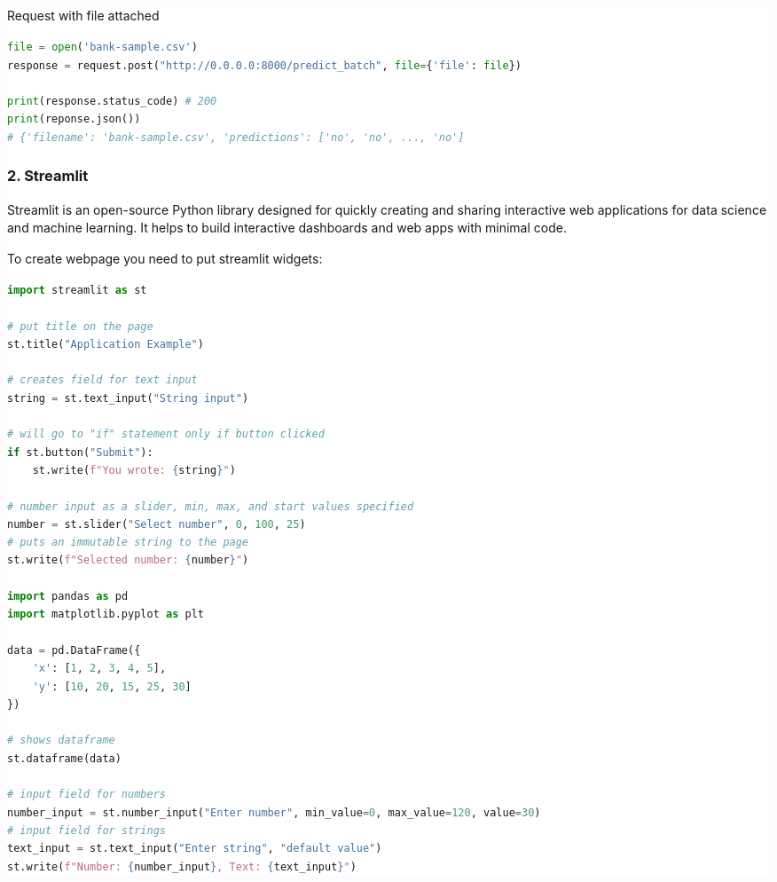Request with file attached
```python
file = open('bank-sample.csv')
response = request.post("http://0.0.0.0:8000/predict_batch", file={'file': file})

print(response.status_code) # 200
print(reponse.json()) 
# {'filename': 'bank-sample.csv', 'predictions': ['no', 'no', ..., 'no']
```



### 2. Streamlit
Streamlit is an open-source Python library designed for quickly creating and sharing interactive web applications for data science and machine learning. It helps to build interactive dashboards and web apps with minimal code.

To create webpage you need to put streamlit widgets: 
```python
import streamlit as st

# put title on the page
st.title("Application Example")

# creates field for text input
string = st.text_input("String input")

# will go to "if" statement only if button clicked
if st.button("Submit"):
    st.write(f"You wrote: {string}")

# number input as a slider, min, max, and start values specified 
number = st.slider("Select number", 0, 100, 25)
# puts an immutable string to the page
st.write(f"Selected number: {number}")

import pandas as pd
import matplotlib.pyplot as plt

data = pd.DataFrame({
    'x': [1, 2, 3, 4, 5],
    'y': [10, 20, 15, 25, 30]
})

# shows dataframe
st.dataframe(data)

# input field for numbers 
number_input = st.number_input("Enter number", min_value=0, max_value=120, value=30)
# input field for strings
text_input = st.text_input("Enter string", "default value")
st.write(f"Number: {number_input}, Text: {text_input}")
```
